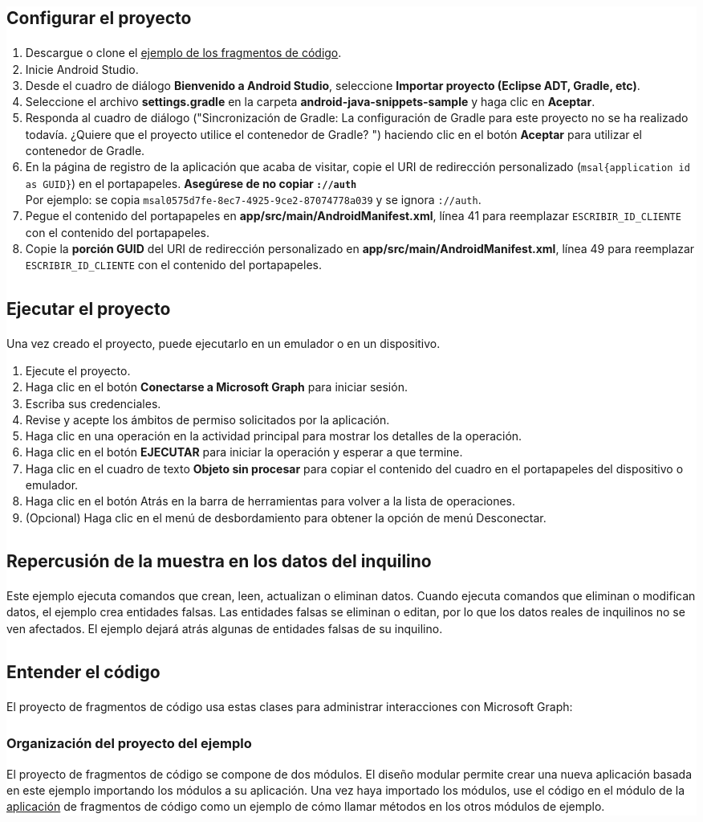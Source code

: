 ## Configurar el proyecto

1. Descargue o clone el [ejemplo de los fragmentos de código](../../).
2. Inicie Android Studio.
3. Desde el cuadro de diálogo **Bienvenido a Android Studio**, seleccione **Importar proyecto (Eclipse ADT, Gradle, etc)**.
4. Seleccione el archivo **settings.gradle** en la carpeta **android-java-snippets-sample** y haga clic en **Aceptar**.
5. Responda al cuadro de diálogo ("Sincronización de Gradle: La configuración de Gradle para este proyecto no se ha realizado todavía. ¿Quiere que el proyecto utilice el contenedor de Gradle? ") haciendo clic en el botón **Aceptar** para utilizar el contenedor de Gradle. 
4. En la página de registro de la aplicación que acaba de visitar, copie el URI de redirección personalizado (`msal{application id as GUID}`) en el portapapeles. **Asegúrese de no copiar `://auth`**
   <br/>Por ejemplo: se copia `msal0575d7fe-8ec7-4925-9ce2-87074778a039` y se ignora `://auth`.
4. Pegue el contenido del portapapeles en **app/src/main/AndroidManifest.xml**, línea 41 para reemplazar `ESCRIBIR_ID_CLIENTE` con el contenido del portapapeles.
4. Copie la **porción GUID** del URI de redirección personalizado en **app/src/main/AndroidManifest.xml**, línea 49 para reemplazar `ESCRIBIR_ID_CLIENTE` con el contenido del portapapeles.

## Ejecutar el proyecto
Una vez creado el proyecto, puede ejecutarlo en un emulador o en un dispositivo.

1. Ejecute el proyecto.
2. Haga clic en el botón **Conectarse a Microsoft Graph** para iniciar sesión.
3. Escriba sus credenciales.
4. Revise y acepte los ámbitos de permiso solicitados por la aplicación.
4. Haga clic en una operación en la actividad principal para mostrar los detalles de la operación.
5. Haga clic en el botón **EJECUTAR** para iniciar la operación y esperar a que termine.
6. Haga clic en el cuadro de texto **Objeto sin procesar** para copiar el contenido del cuadro en el portapapeles del dispositivo o emulador.
7. Haga clic en el botón Atrás en la barra de herramientas para volver a la lista de operaciones.
8. (Opcional) Haga clic en el menú de desbordamiento para obtener la opción de menú Desconectar.

## Repercusión de la muestra en los datos del inquilino
Este ejemplo ejecuta comandos que crean, leen, actualizan o eliminan datos. Cuando ejecuta comandos que eliminan o modifican datos, el ejemplo crea entidades falsas. Las entidades falsas se eliminan o editan, por lo que los datos reales de inquilinos no se ven afectados. El ejemplo dejará atrás algunas de entidades falsas de su inquilino.

## Entender el código
El proyecto de fragmentos de código usa estas clases para administrar interacciones con Microsoft Graph:

### Organización del proyecto del ejemplo
El proyecto de fragmentos de código se compone de dos módulos. El diseño modular permite crear una nueva aplicación basada en este ejemplo importando los módulos a su aplicación. Una vez haya importado los módulos, use el código en el módulo de la [aplicación](/app) de fragmentos de código como un ejemplo de cómo llamar métodos en los otros módulos de ejemplo.
